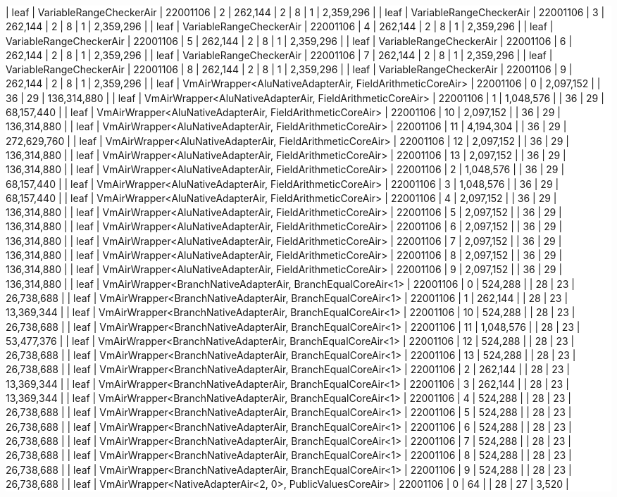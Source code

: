 | leaf | VariableRangeCheckerAir | 22001106 | 2 | 262,144 | 2 | 8 | 1 | 2,359,296 | 
| leaf | VariableRangeCheckerAir | 22001106 | 3 | 262,144 | 2 | 8 | 1 | 2,359,296 | 
| leaf | VariableRangeCheckerAir | 22001106 | 4 | 262,144 | 2 | 8 | 1 | 2,359,296 | 
| leaf | VariableRangeCheckerAir | 22001106 | 5 | 262,144 | 2 | 8 | 1 | 2,359,296 | 
| leaf | VariableRangeCheckerAir | 22001106 | 6 | 262,144 | 2 | 8 | 1 | 2,359,296 | 
| leaf | VariableRangeCheckerAir | 22001106 | 7 | 262,144 | 2 | 8 | 1 | 2,359,296 | 
| leaf | VariableRangeCheckerAir | 22001106 | 8 | 262,144 | 2 | 8 | 1 | 2,359,296 | 
| leaf | VariableRangeCheckerAir | 22001106 | 9 | 262,144 | 2 | 8 | 1 | 2,359,296 | 
| leaf | VmAirWrapper<AluNativeAdapterAir, FieldArithmeticCoreAir> | 22001106 | 0 | 2,097,152 |  | 36 | 29 | 136,314,880 | 
| leaf | VmAirWrapper<AluNativeAdapterAir, FieldArithmeticCoreAir> | 22001106 | 1 | 1,048,576 |  | 36 | 29 | 68,157,440 | 
| leaf | VmAirWrapper<AluNativeAdapterAir, FieldArithmeticCoreAir> | 22001106 | 10 | 2,097,152 |  | 36 | 29 | 136,314,880 | 
| leaf | VmAirWrapper<AluNativeAdapterAir, FieldArithmeticCoreAir> | 22001106 | 11 | 4,194,304 |  | 36 | 29 | 272,629,760 | 
| leaf | VmAirWrapper<AluNativeAdapterAir, FieldArithmeticCoreAir> | 22001106 | 12 | 2,097,152 |  | 36 | 29 | 136,314,880 | 
| leaf | VmAirWrapper<AluNativeAdapterAir, FieldArithmeticCoreAir> | 22001106 | 13 | 2,097,152 |  | 36 | 29 | 136,314,880 | 
| leaf | VmAirWrapper<AluNativeAdapterAir, FieldArithmeticCoreAir> | 22001106 | 2 | 1,048,576 |  | 36 | 29 | 68,157,440 | 
| leaf | VmAirWrapper<AluNativeAdapterAir, FieldArithmeticCoreAir> | 22001106 | 3 | 1,048,576 |  | 36 | 29 | 68,157,440 | 
| leaf | VmAirWrapper<AluNativeAdapterAir, FieldArithmeticCoreAir> | 22001106 | 4 | 2,097,152 |  | 36 | 29 | 136,314,880 | 
| leaf | VmAirWrapper<AluNativeAdapterAir, FieldArithmeticCoreAir> | 22001106 | 5 | 2,097,152 |  | 36 | 29 | 136,314,880 | 
| leaf | VmAirWrapper<AluNativeAdapterAir, FieldArithmeticCoreAir> | 22001106 | 6 | 2,097,152 |  | 36 | 29 | 136,314,880 | 
| leaf | VmAirWrapper<AluNativeAdapterAir, FieldArithmeticCoreAir> | 22001106 | 7 | 2,097,152 |  | 36 | 29 | 136,314,880 | 
| leaf | VmAirWrapper<AluNativeAdapterAir, FieldArithmeticCoreAir> | 22001106 | 8 | 2,097,152 |  | 36 | 29 | 136,314,880 | 
| leaf | VmAirWrapper<AluNativeAdapterAir, FieldArithmeticCoreAir> | 22001106 | 9 | 2,097,152 |  | 36 | 29 | 136,314,880 | 
| leaf | VmAirWrapper<BranchNativeAdapterAir, BranchEqualCoreAir<1> | 22001106 | 0 | 524,288 |  | 28 | 23 | 26,738,688 | 
| leaf | VmAirWrapper<BranchNativeAdapterAir, BranchEqualCoreAir<1> | 22001106 | 1 | 262,144 |  | 28 | 23 | 13,369,344 | 
| leaf | VmAirWrapper<BranchNativeAdapterAir, BranchEqualCoreAir<1> | 22001106 | 10 | 524,288 |  | 28 | 23 | 26,738,688 | 
| leaf | VmAirWrapper<BranchNativeAdapterAir, BranchEqualCoreAir<1> | 22001106 | 11 | 1,048,576 |  | 28 | 23 | 53,477,376 | 
| leaf | VmAirWrapper<BranchNativeAdapterAir, BranchEqualCoreAir<1> | 22001106 | 12 | 524,288 |  | 28 | 23 | 26,738,688 | 
| leaf | VmAirWrapper<BranchNativeAdapterAir, BranchEqualCoreAir<1> | 22001106 | 13 | 524,288 |  | 28 | 23 | 26,738,688 | 
| leaf | VmAirWrapper<BranchNativeAdapterAir, BranchEqualCoreAir<1> | 22001106 | 2 | 262,144 |  | 28 | 23 | 13,369,344 | 
| leaf | VmAirWrapper<BranchNativeAdapterAir, BranchEqualCoreAir<1> | 22001106 | 3 | 262,144 |  | 28 | 23 | 13,369,344 | 
| leaf | VmAirWrapper<BranchNativeAdapterAir, BranchEqualCoreAir<1> | 22001106 | 4 | 524,288 |  | 28 | 23 | 26,738,688 | 
| leaf | VmAirWrapper<BranchNativeAdapterAir, BranchEqualCoreAir<1> | 22001106 | 5 | 524,288 |  | 28 | 23 | 26,738,688 | 
| leaf | VmAirWrapper<BranchNativeAdapterAir, BranchEqualCoreAir<1> | 22001106 | 6 | 524,288 |  | 28 | 23 | 26,738,688 | 
| leaf | VmAirWrapper<BranchNativeAdapterAir, BranchEqualCoreAir<1> | 22001106 | 7 | 524,288 |  | 28 | 23 | 26,738,688 | 
| leaf | VmAirWrapper<BranchNativeAdapterAir, BranchEqualCoreAir<1> | 22001106 | 8 | 524,288 |  | 28 | 23 | 26,738,688 | 
| leaf | VmAirWrapper<BranchNativeAdapterAir, BranchEqualCoreAir<1> | 22001106 | 9 | 524,288 |  | 28 | 23 | 26,738,688 | 
| leaf | VmAirWrapper<NativeAdapterAir<2, 0>, PublicValuesCoreAir> | 22001106 | 0 | 64 |  | 28 | 27 | 3,520 | 